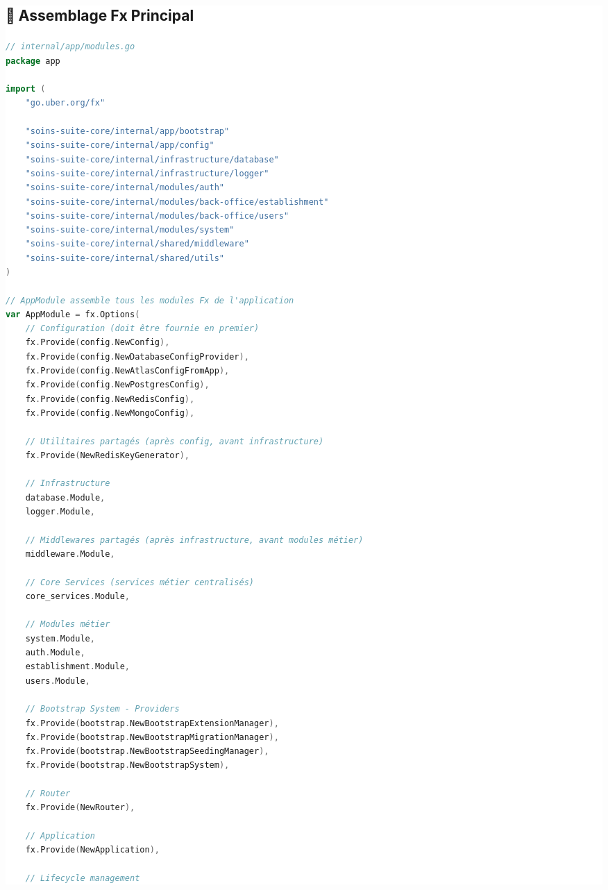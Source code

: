 ## 🔄 Assemblage Fx Principal

```go
// internal/app/modules.go
package app

import (
    "go.uber.org/fx"

    "soins-suite-core/internal/app/bootstrap"
    "soins-suite-core/internal/app/config"
    "soins-suite-core/internal/infrastructure/database"
    "soins-suite-core/internal/infrastructure/logger"
    "soins-suite-core/internal/modules/auth"
    "soins-suite-core/internal/modules/back-office/establishment"
    "soins-suite-core/internal/modules/back-office/users"
    "soins-suite-core/internal/modules/system"
    "soins-suite-core/internal/shared/middleware"
    "soins-suite-core/internal/shared/utils"
)

// AppModule assemble tous les modules Fx de l'application
var AppModule = fx.Options(
    // Configuration (doit être fournie en premier)
    fx.Provide(config.NewConfig),
    fx.Provide(config.NewDatabaseConfigProvider),
    fx.Provide(config.NewAtlasConfigFromApp),
    fx.Provide(config.NewPostgresConfig),
    fx.Provide(config.NewRedisConfig),
    fx.Provide(config.NewMongoConfig),

    // Utilitaires partagés (après config, avant infrastructure)
    fx.Provide(NewRedisKeyGenerator),

    // Infrastructure
    database.Module,
    logger.Module,

    // Middlewares partagés (après infrastructure, avant modules métier)
    middleware.Module,

    // Core Services (services métier centralisés)
    core_services.Module,

    // Modules métier
    system.Module,
    auth.Module,
    establishment.Module,
    users.Module,

    // Bootstrap System - Providers
    fx.Provide(bootstrap.NewBootstrapExtensionManager),
    fx.Provide(bootstrap.NewBootstrapMigrationManager),
    fx.Provide(bootstrap.NewBootstrapSeedingManager),
    fx.Provide(bootstrap.NewBootstrapSystem),

    // Router
    fx.Provide(NewRouter),

    // Application
    fx.Provide(NewApplication),

    // Lifecycle management
```